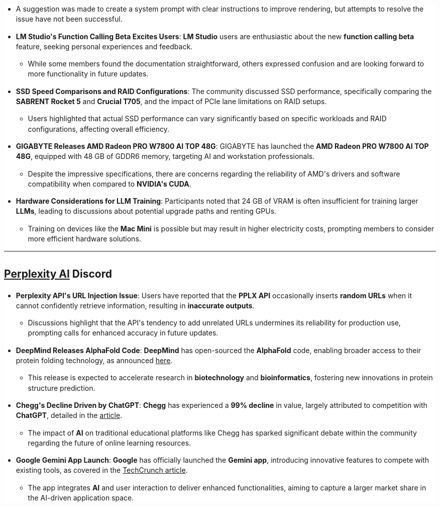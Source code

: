   - A suggestion was made to create a system prompt with clear instructions to improve rendering, but attempts to resolve the issue have not been successful.
- **LM Studio's Function Calling Beta Excites Users**: **LM Studio** users are enthusiastic about the new **function calling beta** feature, seeking personal experiences and feedback.
  
  - While some members found the documentation straightforward, others expressed confusion and are looking forward to more functionality in future updates.
- **SSD Speed Comparisons and RAID Configurations**: The community discussed SSD performance, specifically comparing the **SABRENT Rocket 5** and **Crucial T705**, and the impact of PCIe lane limitations on RAID setups.
  
  - Users highlighted that actual SSD performance can vary significantly based on specific workloads and RAID configurations, affecting overall efficiency.
- **GIGABYTE Releases AMD Radeon PRO W7800 AI TOP 48G**: GIGABYTE has launched the **AMD Radeon PRO W7800 AI TOP 48G**, equipped with 48 GB of GDDR6 memory, targeting AI and workstation professionals.
  
  - Despite the impressive specifications, there are concerns regarding the reliability of AMD's drivers and software compatibility when compared to **NVIDIA's CUDA**.
- **Hardware Considerations for LLM Training**: Participants noted that 24 GB of VRAM is often insufficient for training larger **LLMs**, leading to discussions about potential upgrade paths and renting GPUs.
  
  - Training on devices like the **Mac Mini** is possible but may result in higher electricity costs, prompting members to consider more efficient hardware solutions.

 

---

## [Perplexity AI](https://discord.com/channels/1047197230748151888) Discord

- **Perplexity API's URL Injection Issue**: Users have reported that the **PPLX API** occasionally inserts **random URLs** when it cannot confidently retrieve information, resulting in **inaccurate outputs**.
  
  - Discussions highlight that the API's tendency to add unrelated URLs undermines its reliability for production use, prompting calls for enhanced accuracy in future updates.
- **DeepMind Releases AlphaFold Code**: **DeepMind** has open-sourced the **AlphaFold** code, enabling broader access to their protein folding technology, as announced [here](https://www.perplexity.ai/page/deepmind-releases-alphafold-co-rtUBaB6hQDiwRZcst1bXbg).
  
  - This release is expected to accelerate research in **biotechnology** and **bioinformatics**, fostering new innovations in protein structure prediction.
- **Chegg's Decline Driven by ChatGPT**: **Chegg** has experienced a **99% decline** in value, largely attributed to competition with **ChatGPT**, detailed in the [article](https://www.perplexity.ai/page/chegg-s-ai-driven-downfall-R3mSgjNyQT2tv6Vu.Wx4MQ).
  
  - The impact of **AI** on traditional educational platforms like Chegg has sparked significant debate within the community regarding the future of online learning resources.
- **Google Gemini App Launch**: **Google** has officially launched the **Gemini app**, introducing innovative features to compete with existing tools, as covered in the [TechCrunch article](https://www.perplexity.ai/search/https-techcrunch-com-2024-11-1-k6p5L5QTTpOEnUwZXrY.Lw).
  
  - The app integrates **AI** and user interaction to deliver enhanced functionalities, aiming to capture a larger market share in the AI-driven application space.
